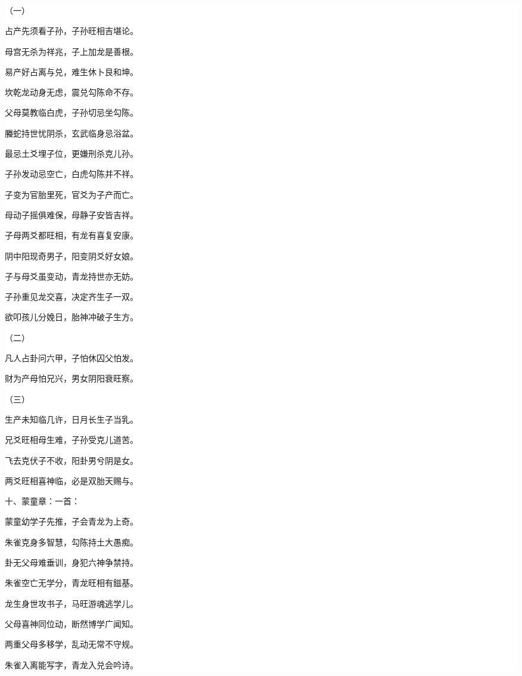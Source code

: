 （一）

占产先须看子孙，子孙旺相吉堪论。

母宫无杀为祥兆，子上加龙是善根。

易产好占离与兑，难生休卜艮和坤。

坎乾龙动身无虑，震兑勾陈命不存。

父母莫教临白虎，子孙切忌坐勾陈。

螣蛇持世忧阴杀，玄武临身忌浴盆。

最忌土爻埋子位，更嫌刑杀克儿孙。

子孙发动忌空亡，白虎勾陈并不祥。

子变为官胎里死，官爻为子产而亡。

母动子摇俱难保，母静子安皆吉祥。

子母两爻都旺相，有龙有喜复安康。

阴中阳现奇男子，阳变阴爻好女娘。

子与母爻虽变动，青龙持世亦无妨。

子孙重见龙交喜，决定齐生子一双。

欲叩孩儿分娩日，胎神冲破子生方。

（二）

凡人占卦问六甲，子怕休囚父怕发。

财为产母怕兄兴，男女阴阳衰旺察。

（三）

生产未知临几许，日月长生子当乳。

兄爻旺相母生难，子孙受克儿道苦。

飞去克伏子不收，阳卦男兮阴是女。

两爻旺相喜神临，必是双胎天赐与。

十、蒙童章：一首：

蒙童幼学子先推，子会青龙为上奇。

朱雀克身多智慧，勾陈持土大愚痴。

卦无父母难垂训，身犯六神争禁持。

朱雀空亡无学分，青龙旺相有鎡基。

龙生身世攻书子，马旺游魂逃学儿。

父母喜神同位动，断然博学广闻知。

两重父母多移学，乱动无常不守规。

朱雀入离能写字，青龙入兑会吟诗。
